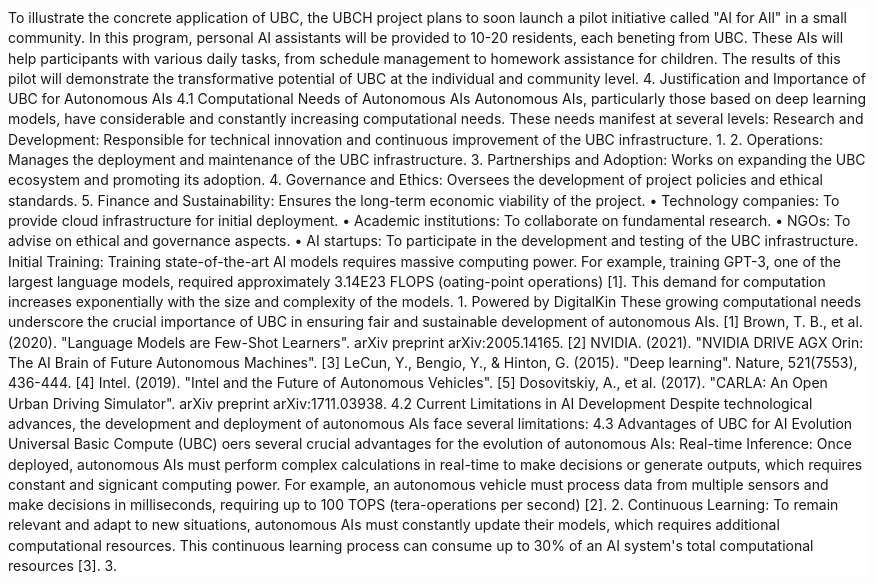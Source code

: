 To illustrate the concrete application of UBC, the UBCH project plans to soon launch a pilot initiative called "AI
for All" in a small community. In this program, personal AI assistants will be provided to 10-20 residents, each
beneting from UBC. These AIs will help participants with various daily tasks, from schedule management to
homework assistance for children. The results of this pilot will demonstrate the transformative potential of UBC
at the individual and community level.
4. Justification and
Importance of UBC for
Autonomous AIs
4.1 Computational Needs of Autonomous AIs
Autonomous AIs, particularly those based on deep learning models, have considerable and constantly increasing
computational needs. These needs manifest at several levels:
Research and Development: Responsible for technical innovation and continuous improvement of the UBC
infrastructure.
1.
2. Operations: Manages the deployment and maintenance of the UBC infrastructure.
3. Partnerships and Adoption: Works on expanding the UBC ecosystem and promoting its adoption.
4. Governance and Ethics: Oversees the development of project policies and ethical standards.
5. Finance and Sustainability: Ensures the long-term economic viability of the project.
• Technology companies: To provide cloud infrastructure for initial deployment.
• Academic institutions: To collaborate on fundamental research.
• NGOs: To advise on ethical and governance aspects.
• AI startups: To participate in the development and testing of the UBC infrastructure.
Initial Training: Training state-of-the-art AI models requires massive computing power. For example,
training GPT-3, one of the largest language models, required approximately 3.14E23 FLOPS (oating-point
operations) [1]. This demand for computation increases exponentially with the size and complexity of the
models.
1.
Powered by DigitalKin
These growing computational needs underscore the crucial importance of UBC in ensuring fair and sustainable
development of autonomous AIs.
[1] Brown, T. B., et al. (2020). "Language Models are Few-Shot Learners". arXiv preprint arXiv:2005.14165. [2]
NVIDIA. (2021). "NVIDIA DRIVE AGX Orin: The AI Brain of Future Autonomous Machines". [3] LeCun, Y., Bengio, Y.,
& Hinton, G. (2015). "Deep learning". Nature, 521(7553), 436-444. [4] Intel. (2019). "Intel and the Future of
Autonomous Vehicles". [5] Dosovitskiy, A., et al. (2017). "CARLA: An Open Urban Driving Simulator". arXiv
preprint arXiv:1711.03938.
4.2 Current Limitations in AI Development
Despite technological advances, the development and deployment of autonomous AIs face several limitations:
4.3 Advantages of UBC for AI Evolution
Universal Basic Compute (UBC) oers several crucial advantages for the evolution of autonomous AIs:
Real-time Inference: Once deployed, autonomous AIs must perform complex calculations in real-time
to make decisions or generate outputs, which requires constant and signicant computing power. For
example, an autonomous vehicle must process data from multiple sensors and make decisions in
milliseconds, requiring up to 100 TOPS (tera-operations per second) [2].
2.
Continuous Learning: To remain relevant and adapt to new situations, autonomous AIs must constantly
update their models, which requires additional computational resources. This continuous learning process
can consume up to 30% of an AI system's total computational resources [3].
3.